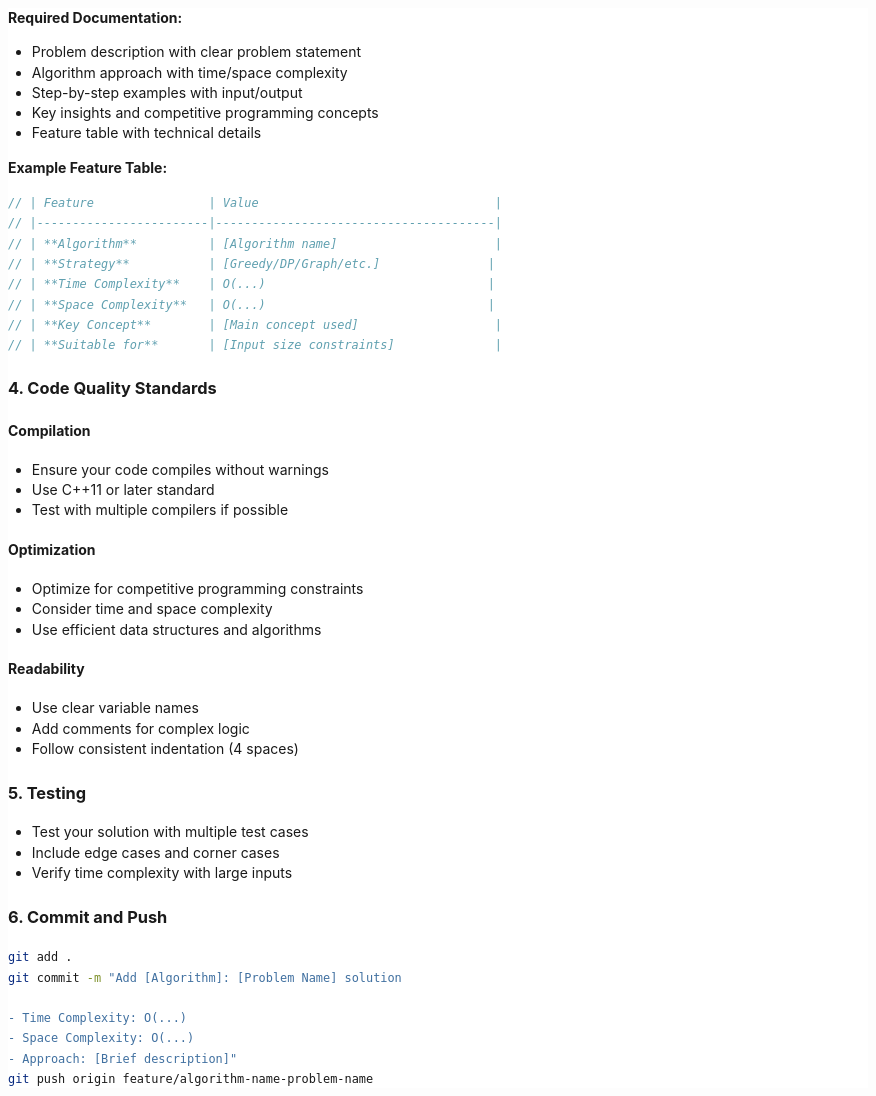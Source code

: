 **Required Documentation:**

- Problem description with clear problem statement
- Algorithm approach with time/space complexity
- Step-by-step examples with input/output
- Key insights and competitive programming concepts
- Feature table with technical details

**Example Feature Table:**

```cpp
// | Feature                | Value                                 |
// |------------------------|---------------------------------------|
// | **Algorithm**          | [Algorithm name]                      |
// | **Strategy**           | [Greedy/DP/Graph/etc.]               |
// | **Time Complexity**    | O(...)                               |
// | **Space Complexity**   | O(...)                               |
// | **Key Concept**        | [Main concept used]                   |
// | **Suitable for**       | [Input size constraints]              |
```

### 4. Code Quality Standards

#### Compilation

- Ensure your code compiles without warnings
- Use C++11 or later standard
- Test with multiple compilers if possible

#### Optimization

- Optimize for competitive programming constraints
- Consider time and space complexity
- Use efficient data structures and algorithms

#### Readability

- Use clear variable names
- Add comments for complex logic
- Follow consistent indentation (4 spaces)

### 5. Testing

- Test your solution with multiple test cases
- Include edge cases and corner cases
- Verify time complexity with large inputs

### 6. Commit and Push

```bash
git add .
git commit -m "Add [Algorithm]: [Problem Name] solution

- Time Complexity: O(...)
- Space Complexity: O(...)
- Approach: [Brief description]"
git push origin feature/algorithm-name-problem-name
```
